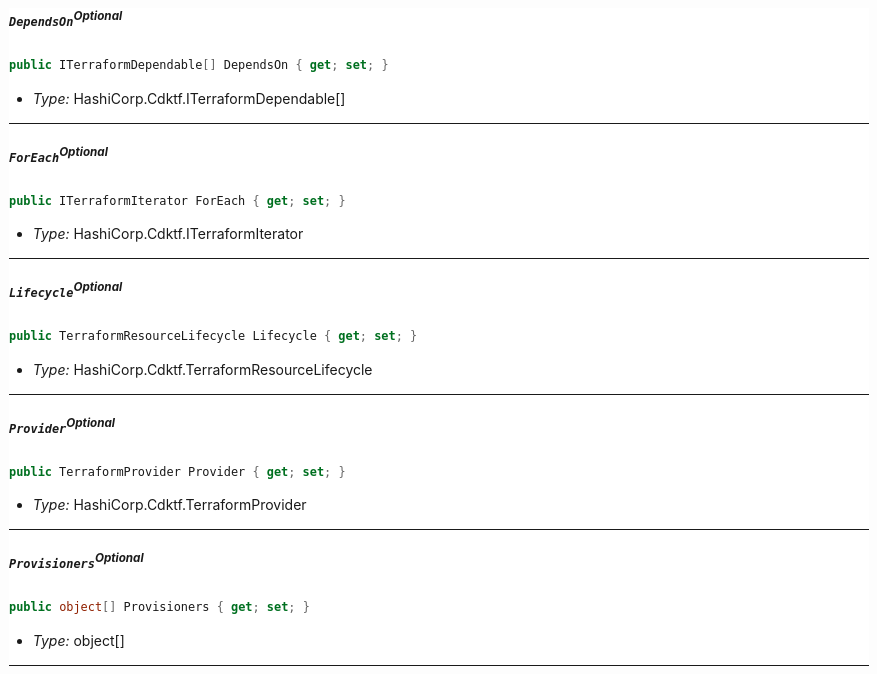 ##### `DependsOn`<sup>Optional</sup> <a name="DependsOn" id="@cdktf/provider-kubernetes.ingressV1.IngressV1Config.property.dependsOn"></a>

```csharp
public ITerraformDependable[] DependsOn { get; set; }
```

- *Type:* HashiCorp.Cdktf.ITerraformDependable[]

---

##### `ForEach`<sup>Optional</sup> <a name="ForEach" id="@cdktf/provider-kubernetes.ingressV1.IngressV1Config.property.forEach"></a>

```csharp
public ITerraformIterator ForEach { get; set; }
```

- *Type:* HashiCorp.Cdktf.ITerraformIterator

---

##### `Lifecycle`<sup>Optional</sup> <a name="Lifecycle" id="@cdktf/provider-kubernetes.ingressV1.IngressV1Config.property.lifecycle"></a>

```csharp
public TerraformResourceLifecycle Lifecycle { get; set; }
```

- *Type:* HashiCorp.Cdktf.TerraformResourceLifecycle

---

##### `Provider`<sup>Optional</sup> <a name="Provider" id="@cdktf/provider-kubernetes.ingressV1.IngressV1Config.property.provider"></a>

```csharp
public TerraformProvider Provider { get; set; }
```

- *Type:* HashiCorp.Cdktf.TerraformProvider

---

##### `Provisioners`<sup>Optional</sup> <a name="Provisioners" id="@cdktf/provider-kubernetes.ingressV1.IngressV1Config.property.provisioners"></a>

```csharp
public object[] Provisioners { get; set; }
```

- *Type:* object[]

---
